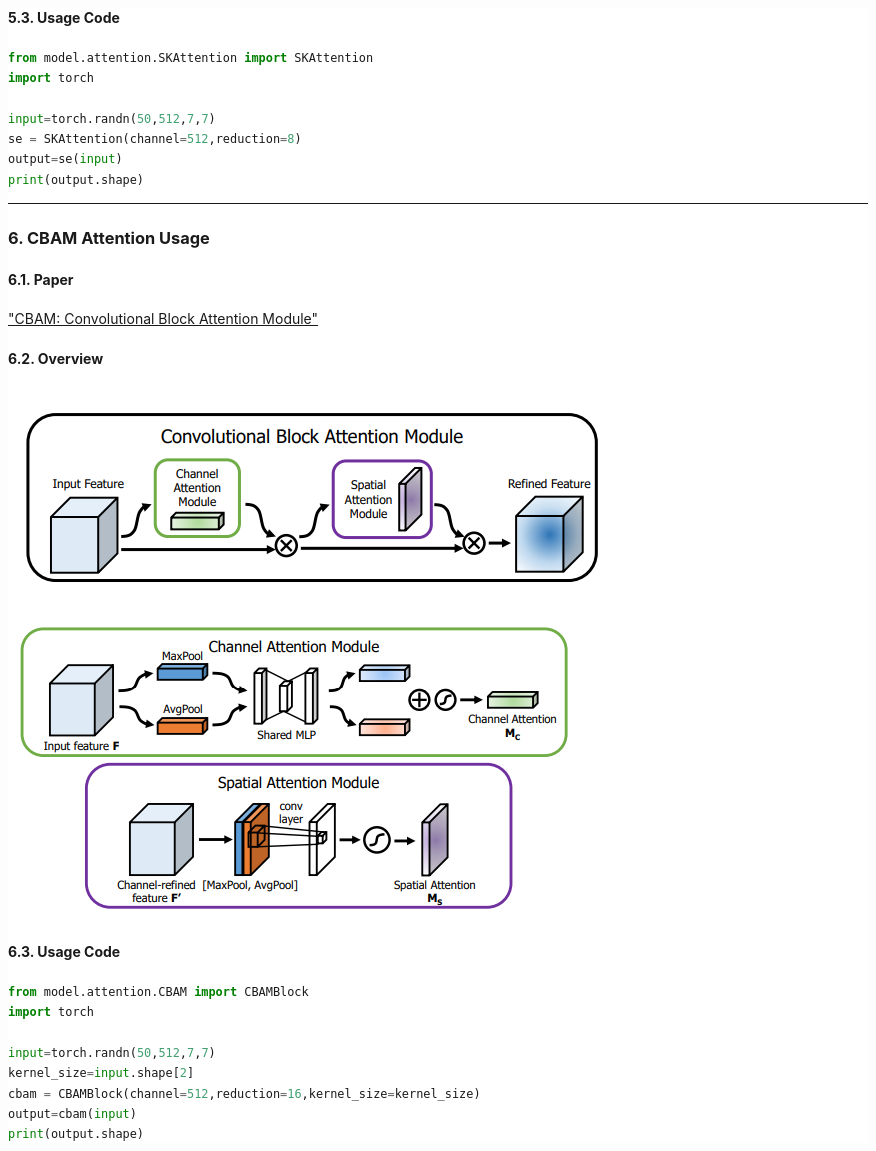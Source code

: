 #### 5.3. Usage Code
```python
from model.attention.SKAttention import SKAttention
import torch

input=torch.randn(50,512,7,7)
se = SKAttention(channel=512,reduction=8)
output=se(input)
print(output.shape)

```
***

### 6. CBAM Attention Usage
#### 6.1. Paper
["CBAM: Convolutional Block Attention Module"](https://openaccess.thecvf.com/content_ECCV_2018/papers/Sanghyun_Woo_Convolutional_Block_Attention_ECCV_2018_paper.pdf)

#### 6.2. Overview
![](./model/img/CBAM1.png)

![](./model/img/CBAM2.png)

#### 6.3. Usage Code
```python
from model.attention.CBAM import CBAMBlock
import torch

input=torch.randn(50,512,7,7)
kernel_size=input.shape[2]
cbam = CBAMBlock(channel=512,reduction=16,kernel_size=kernel_size)
output=cbam(input)
print(output.shape)

```
